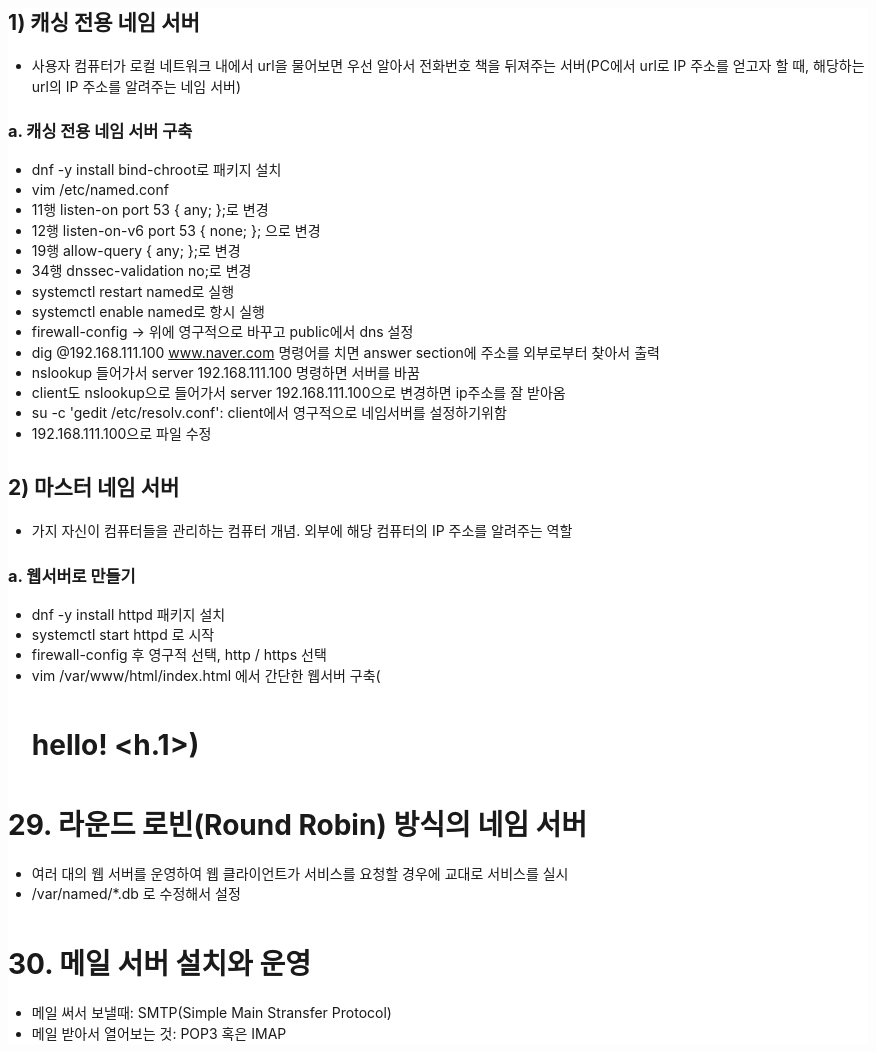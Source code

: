 ## 1) 캐싱 전용 네임 서버

* 사용자 컴퓨터가 로컬 네트워크 내에서 url을 물어보면 우선 알아서 전화번호 책을 뒤져주는 서버(PC에서 url로 IP 주소를 얻고자 할 때, 해당하는 url의 IP 주소를 알려주는 네임 서버)

### a. 캐싱 전용 네임 서버 구축

* dnf -y install bind-chroot로 패키지 설치
* vim /etc/named.conf
* 11행 listen-on port 53 { any; };로 변경
* 12행 listen-on-v6 port 53 { none; }; 으로 변경
* 19행 allow-query { any; };로 변경
* 34행 dnssec-validation no;로 변경
* systemctl restart named로 실행
* systemctl enable named로 항시 실행
* firewall-config -> 위에 영구적으로 바꾸고 public에서 dns 설정
* dig @192.168.111.100 www.naver.com 명령어를 치면 answer section에 주소를 외부로부터 찾아서 출력
* nslookup 들어가서 server 192.168.111.100 명령하면 서버를 바꿈
* client도 nslookup으로 들어가서 server 192.168.111.100으로 변경하면 ip주소를 잘 받아옴
* su -c 'gedit /etc/resolv.conf': client에서 영구적으로 네임서버를 설정하기위함
* 192.168.111.100으로 파일 수정

## 2) 마스터 네임 서버

* 가지 자신이 컴퓨터들을 관리하는 컴퓨터 개념. 외부에 해당 컴퓨터의 IP 주소를 알려주는 역할

### a. 웹서버로 만들기

* dnf -y install httpd 패키지 설치
* systemctl start httpd 로 시작
* firewall-config 후 영구적 선택, http / https 선택
* vim /var/www/html/index.html 에서 간단한 웹서버 구축(<h1> hello! <h.1>)

# 29. 라운드 로빈(Round Robin) 방식의 네임 서버

* 여러 대의 웹 서버를 운영하여 웹 클라이언트가 서비스를 요청할 경우에 교대로 서비스를 실시
* /var/named/*.db 로 수정해서 설정

# 30. 메일 서버 설치와 운영

* 메일 써서 보낼때: SMTP(Simple Main Stransfer Protocol)
* 메일 받아서 열어보는 것: POP3 혹은 IMAP
